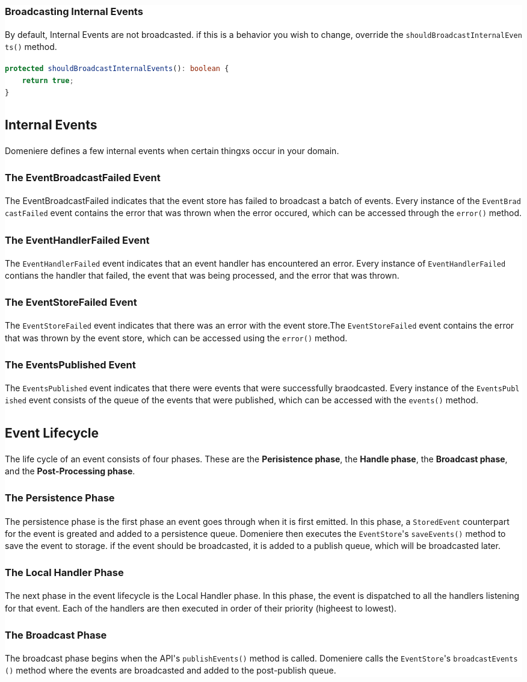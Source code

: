 ### Broadcasting Internal Events
By default, Internal Events are not broadcasted. if this is a behavior you wish to change, override the `shouldBroadcastInternalEvents()` method.
```ts
protected shouldBroadcastInternalEvents(): boolean {
    return true;
}
```

## Internal Events
Domeniere defines a few internal events when certain thingxs occur in your domain.

### The EventBroadcastFailed Event
The EventBroadcastFailed indicates that the event store has failed to broadcast a batch of events. Every instance of the `EventBradcastFailed` event contains the error that was thrown when the error occured, which can be accessed through the `error()` method.

### The EventHandlerFailed Event
The `EventHandlerFailed` event indicates that an event handler has encountered an error. Every instance of `EventHandlerFailed` contians the handler that failed, the event that was being processed, and the error that was thrown.

### The EventStoreFailed Event
The `EventStoreFailed` event indicates that there was an error with the event store.The `EventStoreFailed` event contains the error that was thrown by the event store, which can be accessed using the `error()` method.

### The EventsPublished Event
The `EventsPublished` event indicates that there were events that were successfully braodcasted. Every instance of the `EventsPublished` event consists of the queue of the events that were published, which can be accessed with the `events()` method.

## Event Lifecycle
The life cycle of an event consists of four phases. These are the **Perisistence phase**, the **Handle phase**, the **Broadcast phase**, and the **Post-Processing phase**. 

### The Persistence Phase
The persistence phase is the first phase an event goes through when it is first emitted. In this phase, a `StoredEvent` counterpart for the event is greated and added to a persistence queue. Domeniere then executes the `EventStore`'s `saveEvents()` method to save the event to storage. if the event should be broadcasted, it is added to a publish queue, which will be broadcasted later.

### The Local Handler Phase
The next phase in the event lifecycle is the Local Handler phase. In this phase, the event is dispatched to all the handlers listening for that event. Each of the handlers are then executed in order of their priority (higheest to lowest). 

### The Broadcast Phase
The broadcast phase begins when the API's `publishEvents()` method is called. Domeniere calls the `EventStore`'s `broadcastEvents()` method where the events are broadcasted and added to the post-publish queue.
